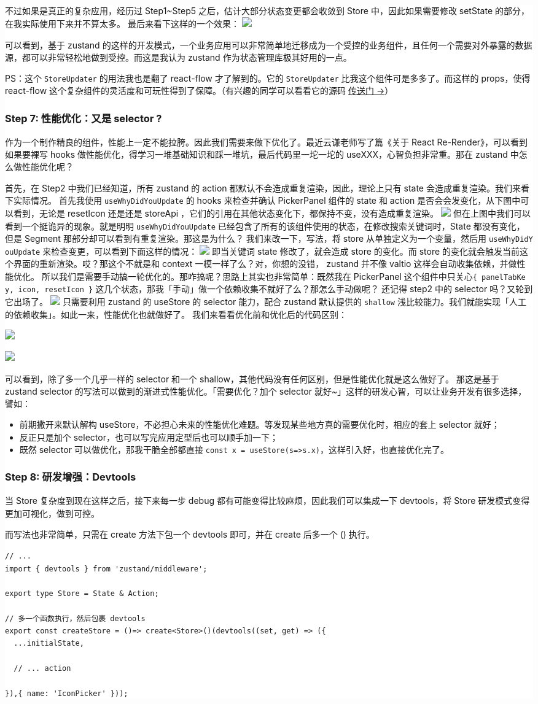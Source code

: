 不过如果是真正的复杂应用，经历过 Step1~Step5 之后，估计大部分状态变更都会收敛到 Store 中，因此如果需要修改 setState 的部分，在我实际使用下来并不算太多。 最后来看下这样的一个效果： ![](https://p3-juejin.byteimg.com/tos-cn-i-k3u1fbpfcp/78ca23af783940378b60103f13336ff8~tplv-k3u1fbpfcp-zoom-in-crop-mark:1512:0:0:0.awebp)

可以看到，基于 zustand 的这样的开发模式，一个业务应用可以非常简单地迁移成为一个受控的业务组件，且任何一个需要对外暴露的数据源，都可以非常轻松地做到受控。而这是我认为 zustand 作为状态管理库极其好用的一点。

PS：这个 `StoreUpdater` 的用法我也是翻了 react-flow 才了解到的。它的 `StoreUpdater` 比我这个组件可是多多了。而这样的 props，使得 react-flow 这个复杂组件的灵活度和可玩性得到了保障。（有兴趣的同学可以看看它的源码 [传送门 ->](https://link.juejin.cn?target=https%3A%2F%2Fgithub.com%2Fwbkd%2Freact-flow%2Fblob%2Fmain%2Fsrc%2Fcomponents%2FStoreUpdater%2Findex.tsx "https://github.com/wbkd/react-flow/blob/main/src/components/StoreUpdater/index.tsx")）

### Step 7: 性能优化：又是 selector ?

作为一个制作精良的组件，性能上一定不能拉胯。因此我们需要来做下优化了。最近云谦老师写了篇《关于 React Re-Render》，可以看到如果要裸写 hooks 做性能优化，得学习一堆基础知识和踩一堆坑，最后代码里一坨一坨的 useXXX，心智负担非常重。那在 zustand 中怎么做性能优化呢？

首先，在 Step2 中我们已经知道，所有 zustand 的 action 都默认不会造成重复渲染，因此，理论上只有 state 会造成重复渲染。我们来看下实际情况。 首先我使用 `useWhyDidYouUpdate` 的 hooks 来检查并确认 PickerPanel 组件的 state 和 action 是否会会发变化，从下图中可以看到，无论是 resetIcon 还是还是 storeApi ，它们的引用在其他状态变化下，都保持不变，没有造成重复渲染。 ![](https://p3-juejin.byteimg.com/tos-cn-i-k3u1fbpfcp/54c128a24240489db12d9c3ca1d86735~tplv-k3u1fbpfcp-zoom-in-crop-mark:1512:0:0:0.awebp) 但在上图中我们可以看到一个挺诡异的现象。就是明明 `useWhyDidYouUpdate` 已经包含了所有的该组件使用的状态，在修改搜索关键词时，State 都没有变化，但是 Segment 那部分却可以看到有重复渲染。那这是为什么？ 我们来改一下，写法，将 store 从单独定义为一个变量，然后用 `useWhyDidYouUpdate` 来检查变更，可以看到下面这样的情况： ![](https://p3-juejin.byteimg.com/tos-cn-i-k3u1fbpfcp/ba481e21b8ab4248bc93b1cd2b9889d5~tplv-k3u1fbpfcp-zoom-in-crop-mark:1512:0:0:0.awebp) 即当关键词 state 修改了，就会造成 store 的变化。而 store 的变化就会触发当前这个界面的重新渲染。哎？那这个不就是和 context 一模一样了么？对，你想的没错， zustand 并不像 valtio 这样会自动收集依赖，并做性能优化。 所以我们是需要手动搞一轮优化的。那咋搞呢？思路上其实也非常简单：既然我在 PickerPanel 这个组件中只关心`{ panelTabKey, icon, resetIcon }` 这几个状态，那我「手动」做一个依赖收集不就好了么？那怎么手动做呢？ 还记得 step2 中的 selector 吗？又轮到它出场了。 ![](https://p3-juejin.byteimg.com/tos-cn-i-k3u1fbpfcp/1ca469e39c5d40b29b0067fca3f7d682~tplv-k3u1fbpfcp-zoom-in-crop-mark:1512:0:0:0.awebp) 只需要利用 zustand 的 useStore 的 selector 能力，配合 zustand 默认提供的 `shallow` 浅比较能力。我们就能实现「人工的依赖收集」。如此一来，性能优化也就做好了。 我们来看看优化前和优化后的代码区别：

![](https://p6-juejin.byteimg.com/tos-cn-i-k3u1fbpfcp/85a3b7d64c4e4ec98b7044fa23ad4537~tplv-k3u1fbpfcp-zoom-in-crop-mark:1512:0:0:0.awebp?)

![](https://p1-juejin.byteimg.com/tos-cn-i-k3u1fbpfcp/6a2900129c74418cbf3f4820dbe57992~tplv-k3u1fbpfcp-zoom-in-crop-mark:1512:0:0:0.awebp?)

可以看到，除了多一个几乎一样的 selector 和一个 shallow，其他代码没有任何区别，但是性能优化就是这么做好了。 那这是基于 zustand selector 的写法可以做到的渐进式性能优化。「需要优化？加个 selector 就好~」这样的研发心智，可以让业务开发有很多选择，譬如：

*   前期撒开来默认解构 useStore，不必担心未来的性能优化难题。等发现某些地方真的需要优化时，相应的套上 selector 就好；
*   反正只是加个 selector，也可以写完应用定型后也可以顺手加一下；
*   既然 selector 可以做优化，那我干脆全部都直接 `const x = useStore(s=>s.x)`，这样引入好，也直接优化完了。

### Step 8: 研发增强：Devtools

当 Store 复杂度到现在这样之后，接下来每一步 debug 都有可能变得比较麻烦，因此我们可以集成一下 devtools，将 Store 研发模式变得更加可视化，做到可控。

而写法也非常简单，只需在 create 方法下包一个 devtools 即可，并在 create 后多一个 () 执行。

```
// ...
import { devtools } from 'zustand/middleware';

export type Store = State & Action;

// 多一个函数执行，然后包裹 devtools
export const createStore = ()=> create<Store>()(devtools((set, get) => ({
  ...initialState,

  // ... action
  
}),{ name: 'IconPicker' }));
```
